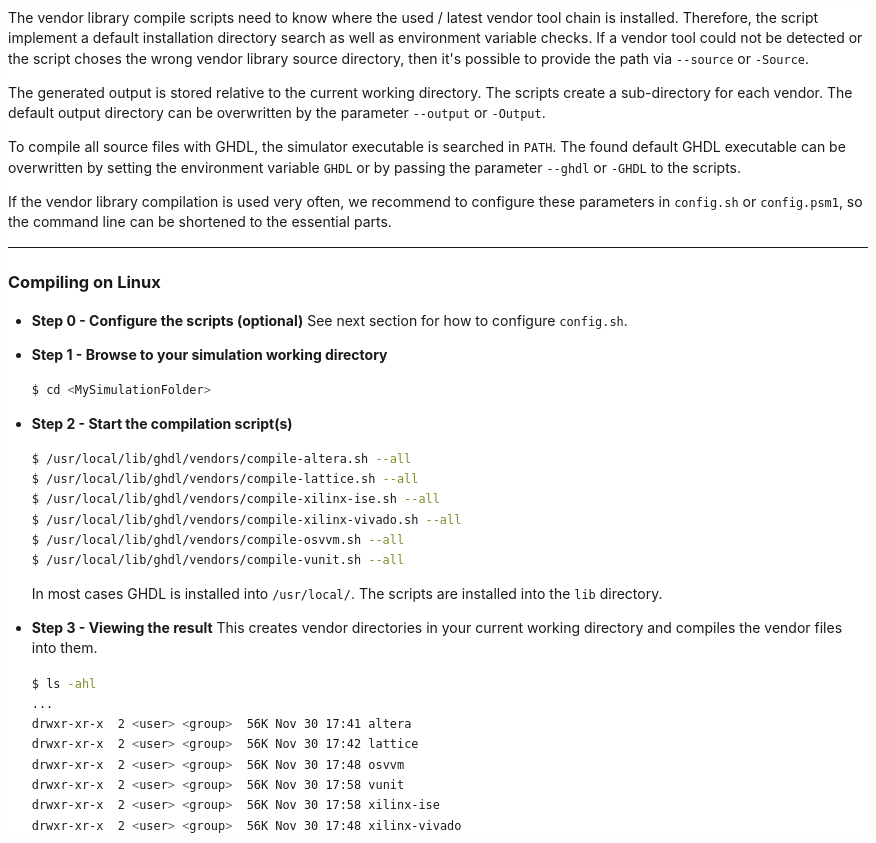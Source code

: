 The vendor library compile scripts need to know where the used / latest vendor
tool chain is installed. Therefore, the script implement a default installation
directory search as well as environment variable checks. If a vendor tool could
not be detected or the script choses the wrong vendor library source directory,
then it's possible to provide the path via `--source` or `-Source`.

The generated output is stored relative to the current working directory. The
scripts create a sub-directory for each vendor. The default output directory can
be overwritten by the parameter `--output` or `-Output`.

To compile all source files with GHDL, the simulator executable is searched in
`PATH`. The found default GHDL executable can be overwritten by setting the
environment variable `GHDL` or by passing the parameter `--ghdl` or `-GHDL` to
the scripts.

If the vendor library compilation is used very often, we recommend to configure
these parameters in `config.sh` or `config.psm1`, so the command line can be
shortened to the essential parts.

---------------------------------------------------------------------
### Compiling on Linux

 - **Step 0 - Configure the scripts (optional)**
    See next section for how to configure `config.sh`.

 - **Step 1 - Browse to your simulation working directory**
    ```Bash
    $ cd <MySimulationFolder>
    ```

 - **Step 2 - Start the compilation script(s)**
    ```Bash
    $ /usr/local/lib/ghdl/vendors/compile-altera.sh --all
    $ /usr/local/lib/ghdl/vendors/compile-lattice.sh --all
    $ /usr/local/lib/ghdl/vendors/compile-xilinx-ise.sh --all
    $ /usr/local/lib/ghdl/vendors/compile-xilinx-vivado.sh --all
    $ /usr/local/lib/ghdl/vendors/compile-osvvm.sh --all
    $ /usr/local/lib/ghdl/vendors/compile-vunit.sh --all
    ```
    
    In most cases GHDL is installed into `/usr/local/`. The scripts are
    installed into the `lib` directory.

 - **Step 3 - Viewing the result**
    This creates vendor directories in your current working directory and
    compiles the vendor files into them.

    ```Bash
    $ ls -ahl
    ...
    drwxr-xr-x  2 <user> <group>  56K Nov 30 17:41 altera
    drwxr-xr-x  2 <user> <group>  56K Nov 30 17:42 lattice
    drwxr-xr-x  2 <user> <group>  56K Nov 30 17:48 osvvm
    drwxr-xr-x  2 <user> <group>  56K Nov 30 17:58 vunit
    drwxr-xr-x  2 <user> <group>  56K Nov 30 17:58 xilinx-ise
    drwxr-xr-x  2 <user> <group>  56K Nov 30 17:48 xilinx-vivado
    ```
